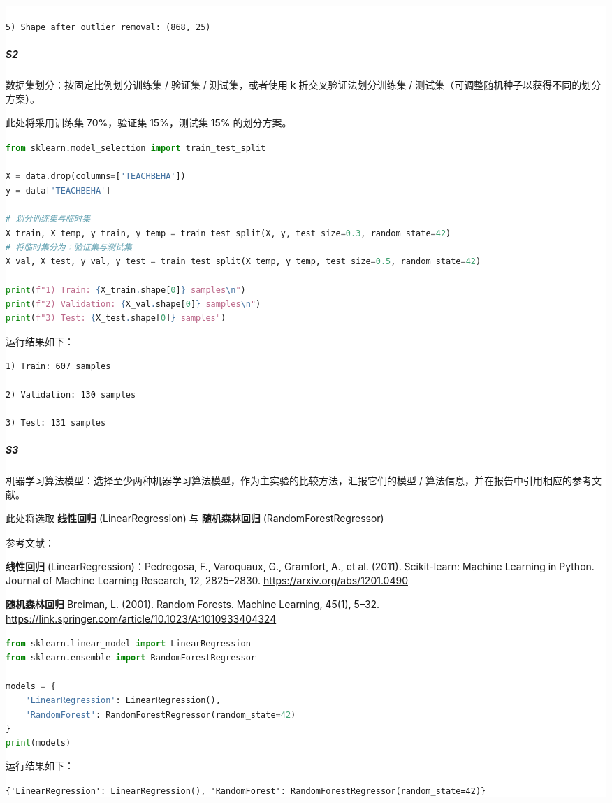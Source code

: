 ```

5) Shape after outlier removal: (868, 25)
```

##### **S2**
数据集划分：按固定比例划分训练集 / 验证集 / 测试集，或者使用 k 折交叉验证法划分训练集 / 测试集（可调整随机种子以获得不同的划分方案）。

此处将采用训练集 70%，验证集 15%，测试集 15% 的划分方案。

```python
from sklearn.model_selection import train_test_split

X = data.drop(columns=['TEACHBEHA'])
y = data['TEACHBEHA']

# 划分训练集与临时集
X_train, X_temp, y_train, y_temp = train_test_split(X, y, test_size=0.3, random_state=42)
# 将临时集分为：验证集与测试集
X_val, X_test, y_val, y_test = train_test_split(X_temp, y_temp, test_size=0.5, random_state=42)

print(f"1) Train: {X_train.shape[0]} samples\n")
print(f"2) Validation: {X_val.shape[0]} samples\n")
print(f"3) Test: {X_test.shape[0]} samples")
```
运行结果如下：
```
1) Train: 607 samples

2) Validation: 130 samples

3) Test: 131 samples
```
##### **S3**
机器学习算法模型：选择至少两种机器学习算法模型，作为主实验的比较方法，汇报它们的模型 / 算法信息，并在报告中引用相应的参考文献。

此处将选取 **线性回归** (LinearRegression) 与 **随机森林回归** (RandomForestRegressor)

参考文献：

**线性回归** (LinearRegression)：Pedregosa, F., Varoquaux, G., Gramfort, A., et al. (2011). Scikit-learn: Machine Learning in Python. Journal of Machine Learning Research, 12, 2825–2830. https://arxiv.org/abs/1201.0490

**随机森林回归** Breiman, L. (2001). Random Forests. Machine Learning, 45(1), 5–32. https://link.springer.com/article/10.1023/A:1010933404324

```python
from sklearn.linear_model import LinearRegression
from sklearn.ensemble import RandomForestRegressor

models = {
    'LinearRegression': LinearRegression(),
    'RandomForest': RandomForestRegressor(random_state=42)
}
print(models)
```
运行结果如下：
```
{'LinearRegression': LinearRegression(), 'RandomForest': RandomForestRegressor(random_state=42)}
```
